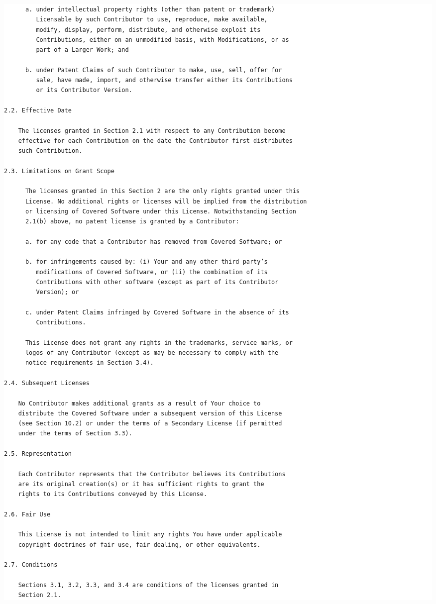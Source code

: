           a. under intellectual property rights (other than patent or trademark)
             Licensable by such Contributor to use, reproduce, make available,
             modify, display, perform, distribute, and otherwise exploit its
             Contributions, either on an unmodified basis, with Modifications, or as
             part of a Larger Work; and

          b. under Patent Claims of such Contributor to make, use, sell, offer for
             sale, have made, import, and otherwise transfer either its Contributions
             or its Contributor Version.

    2.2. Effective Date

        The licenses granted in Section 2.1 with respect to any Contribution become
        effective for each Contribution on the date the Contributor first distributes
        such Contribution.

    2.3. Limitations on Grant Scope

          The licenses granted in this Section 2 are the only rights granted under this
          License. No additional rights or licenses will be implied from the distribution
          or licensing of Covered Software under this License. Notwithstanding Section
          2.1(b) above, no patent license is granted by a Contributor:

          a. for any code that a Contributor has removed from Covered Software; or

          b. for infringements caused by: (i) Your and any other third party’s
             modifications of Covered Software, or (ii) the combination of its
             Contributions with other software (except as part of its Contributor
             Version); or

          c. under Patent Claims infringed by Covered Software in the absence of its
             Contributions.

          This License does not grant any rights in the trademarks, service marks, or
          logos of any Contributor (except as may be necessary to comply with the
          notice requirements in Section 3.4).

    2.4. Subsequent Licenses

        No Contributor makes additional grants as a result of Your choice to
        distribute the Covered Software under a subsequent version of this License
        (see Section 10.2) or under the terms of a Secondary License (if permitted
        under the terms of Section 3.3).

    2.5. Representation

        Each Contributor represents that the Contributor believes its Contributions
        are its original creation(s) or it has sufficient rights to grant the
        rights to its Contributions conveyed by this License.

    2.6. Fair Use

        This License is not intended to limit any rights You have under applicable
        copyright doctrines of fair use, fair dealing, or other equivalents.

    2.7. Conditions

        Sections 3.1, 3.2, 3.3, and 3.4 are conditions of the licenses granted in
        Section 2.1.
